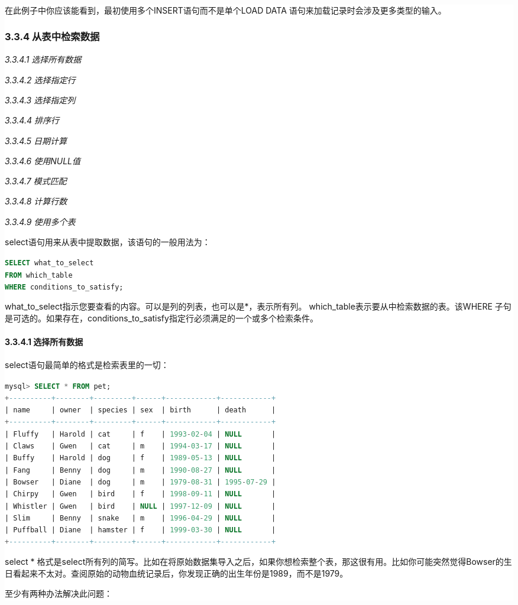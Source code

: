 在此例子中你应该能看到，最初使用多个INSERT语句而不是单个LOAD DATA 语句来加载记录时会涉及更多类型的输入。

### 3.3.4 从表中检索数据

*3.3.4.1 选择所有数据*

*3.3.4.2 选择指定行*

*3.3.4.3 选择指定列*

*3.3.4.4 排序行*

*3.3.4.5 日期计算*

*3.3.4.6 使用NULL值*

*3.3.4.7 模式匹配*

*3.3.4.8 计算行数*

*3.3.4.9 使用多个表*



select语句用来从表中提取数据，该语句的一般用法为：

```sql
SELECT what_to_select
FROM which_table
WHERE conditions_to_satisfy;
```

what_to_select指示您要查看的内容。可以是列的列表，也可以是*，表示所有列。 which_table表示要从中检索数据的表。该WHERE 子句是可选的。如果存在，conditions_to_satisfy指定行必须满足的一个或多个检索条件。

#### 3.3.4.1 选择所有数据

select语句最简单的格式是检索表里的一切：

```sql
mysql> SELECT * FROM pet;
+----------+--------+---------+------+------------+------------+
| name     | owner  | species | sex  | birth      | death      |
+----------+--------+---------+------+------------+------------+
| Fluffy   | Harold | cat     | f    | 1993-02-04 | NULL       |
| Claws    | Gwen   | cat     | m    | 1994-03-17 | NULL       |
| Buffy    | Harold | dog     | f    | 1989-05-13 | NULL       |
| Fang     | Benny  | dog     | m    | 1990-08-27 | NULL       |
| Bowser   | Diane  | dog     | m    | 1979-08-31 | 1995-07-29 |
| Chirpy   | Gwen   | bird    | f    | 1998-09-11 | NULL       |
| Whistler | Gwen   | bird    | NULL | 1997-12-09 | NULL       |
| Slim     | Benny  | snake   | m    | 1996-04-29 | NULL       |
| Puffball | Diane  | hamster | f    | 1999-03-30 | NULL       |
+----------+--------+---------+------+------------+------------+
```

select * 格式是select所有列的简写。比如在将原始数据集导入之后，如果你想检索整个表，那这很有用。比如你可能突然觉得Bowser的生日看起来不太对。查阅原始的动物血统记录后，你发现正确的出生年份是1989，而不是1979。

至少有两种办法解决此问题：
